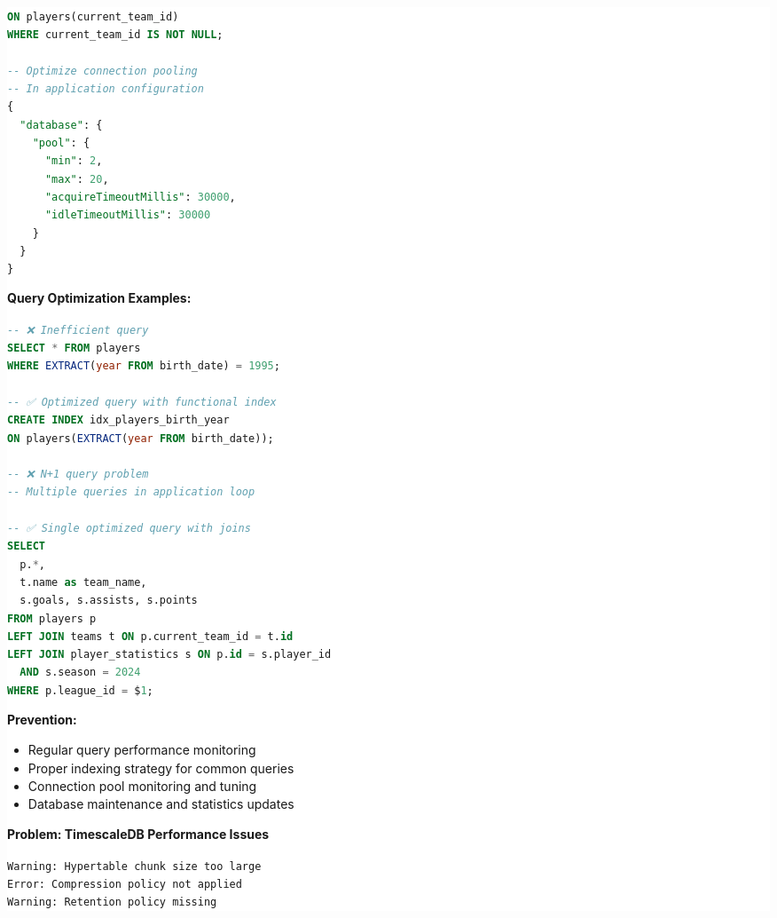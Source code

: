 ```sql
ON players(current_team_id) 
WHERE current_team_id IS NOT NULL;

-- Optimize connection pooling
-- In application configuration
{
  "database": {
    "pool": {
      "min": 2,
      "max": 20,
      "acquireTimeoutMillis": 30000,
      "idleTimeoutMillis": 30000
    }
  }
}
```

**Query Optimization Examples:**
```sql
-- ❌ Inefficient query
SELECT * FROM players 
WHERE EXTRACT(year FROM birth_date) = 1995;

-- ✅ Optimized query with functional index
CREATE INDEX idx_players_birth_year 
ON players(EXTRACT(year FROM birth_date));

-- ❌ N+1 query problem
-- Multiple queries in application loop

-- ✅ Single optimized query with joins
SELECT 
  p.*,
  t.name as team_name,
  s.goals, s.assists, s.points
FROM players p
LEFT JOIN teams t ON p.current_team_id = t.id
LEFT JOIN player_statistics s ON p.id = s.player_id 
  AND s.season = 2024
WHERE p.league_id = $1;
```

**Prevention:**
- Regular query performance monitoring
- Proper indexing strategy for common queries
- Connection pool monitoring and tuning
- Database maintenance and statistics updates

**Problem: TimescaleDB Performance Issues**
```
Warning: Hypertable chunk size too large
Error: Compression policy not applied
Warning: Retention policy missing
```
